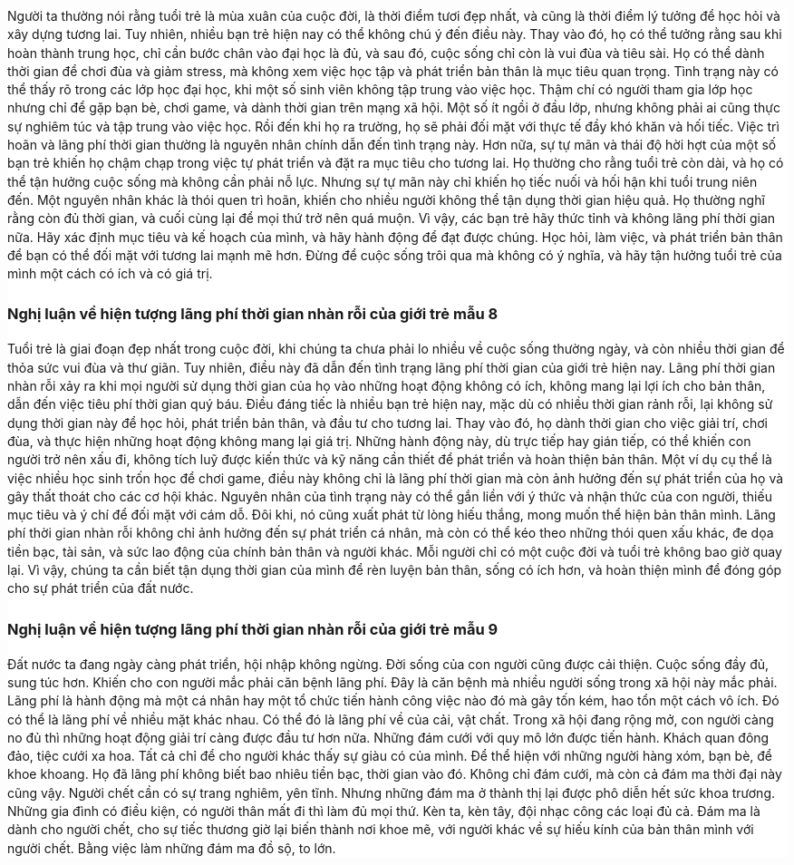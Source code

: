 Người ta thường nói rằng tuổi trẻ là mùa xuân của cuộc đời, là thời điểm tươi đẹp nhất, và cũng là thời điểm lý tưởng để học hỏi và xây dựng tương lai. Tuy nhiên, nhiều bạn trẻ hiện nay có thể không chú ý đến điều này. Thay vào đó, họ có thể tưởng rằng sau khi hoàn thành trung học, chỉ cần bước chân vào đại học là đủ, và sau đó, cuộc sống chỉ còn là vui đùa và tiêu sài. Họ có thể dành thời gian để chơi đùa và giảm stress, mà không xem việc học tập và phát triển bản thân là mục tiêu quan trọng.
Tình trạng này có thể thấy rõ trong các lớp học đại học, khi một số sinh viên không tập trung vào việc học. Thậm chí có người tham gia lớp học nhưng chỉ để gặp bạn bè, chơi game, và dành thời gian trên mạng xã hội. Một số ít ngồi ở đầu lớp, nhưng không phải ai cũng thực sự nghiêm túc và tập trung vào việc học.
Rồi đến khi họ ra trường, họ sẽ phải đối mặt với thực tế đầy khó khăn và hối tiếc. Việc trì hoãn và lãng phí thời gian thường là nguyên nhân chính dẫn đến tình trạng này.
Hơn nữa, sự tự mãn và thái độ hời hợt của một số bạn trẻ khiến họ chậm chạp trong việc tự phát triển và đặt ra mục tiêu cho tương lai. Họ thường cho rằng tuổi trẻ còn dài, và họ có thể tận hưởng cuộc sống mà không cần phải nỗ lực. Nhưng sự tự mãn này chỉ khiến họ tiếc nuối và hối hận khi tuổi trung niên đến.
Một nguyên nhân khác là thói quen trì hoãn, khiến cho nhiều người không thể tận dụng thời gian hiệu quả. Họ thường nghĩ rằng còn đủ thời gian, và cuối cùng lại để mọi thứ trở nên quá muộn.
Vì vậy, các bạn trẻ hãy thức tỉnh và không lãng phí thời gian nữa. Hãy xác định mục tiêu và kế hoạch của mình, và hãy hành động để đạt được chúng. Học hỏi, làm việc, và phát triển bản thân để bạn có thể đối mặt với tương lai mạnh mẽ hơn. Đừng để cuộc sống trôi qua mà không có ý nghĩa, và hãy tận hưởng tuổi trẻ của mình một cách có ích và có giá trị.
### Nghị luận về hiện tượng lãng phí thời gian nhàn rỗi của giới trẻ mẫu 8
Tuổi trẻ là giai đoạn đẹp nhất trong cuộc đời, khi chúng ta chưa phải lo nhiều về cuộc sống thường ngày, và còn nhiều thời gian để thỏa sức vui đùa và thư giãn. Tuy nhiên, điều này đã dẫn đến tình trạng lãng phí thời gian của giới trẻ hiện nay.
Lãng phí thời gian nhàn rỗi xảy ra khi mọi người sử dụng thời gian của họ vào những hoạt động không có ích, không mang lại lợi ích cho bản thân, dẫn đến việc tiêu phí thời gian quý báu. Điều đáng tiếc là nhiều bạn trẻ hiện nay, mặc dù có nhiều thời gian rảnh rỗi, lại không sử dụng thời gian này để học hỏi, phát triển bản thân, và đầu tư cho tương lai. Thay vào đó, họ dành thời gian cho việc giải trí, chơi đùa, và thực hiện những hoạt động không mang lại giá trị.
Những hành động này, dù trực tiếp hay gián tiếp, có thể khiến con người trở nên xấu đi, không tích luỹ được kiến thức và kỹ năng cần thiết để phát triển và hoàn thiện bản thân. Một ví dụ cụ thể là việc nhiều học sinh trốn học để chơi game, điều này không chỉ là lãng phí thời gian mà còn ảnh hưởng đến sự phát triển của họ và gây thất thoát cho các cơ hội khác.
Nguyên nhân của tình trạng này có thể gắn liền với ý thức và nhận thức của con người, thiếu mục tiêu và ý chí để đối mặt với cám dỗ. Đôi khi, nó cũng xuất phát từ lòng hiếu thắng, mong muốn thể hiện bản thân mình. Lãng phí thời gian nhàn rỗi không chỉ ảnh hưởng đến sự phát triển cá nhân, mà còn có thể kéo theo những thói quen xấu khác, đe dọa tiền bạc, tài sản, và sức lao động của chính bản thân và người khác.
Mỗi người chỉ có một cuộc đời và tuổi trẻ không bao giờ quay lại. Vì vậy, chúng ta cần biết tận dụng thời gian của mình để rèn luyện bản thân, sống có ích hơn, và hoàn thiện mình để đóng góp cho sự phát triển của đất nước.
### Nghị luận về hiện tượng lãng phí thời gian nhàn rỗi của giới trẻ mẫu 9
Đất nước ta đang ngày càng phát triển, hội nhập không ngừng. Đời sống của con người cũng được cải thiện. Cuộc sống đầy đủ, sung túc hơn. Khiến cho con người mắc phải căn bệnh lãng phí. Đây là căn bệnh mà nhiều người sống trong xã hội này mắc phải.
Lãng phí là hành động mà một cá nhân hay một tổ chức tiến hành công việc nào đó mà gây tốn kém, hao tổn một cách vô ích. Đó có thể là lãng phí về nhiều mặt khác nhau.
Có thể đó là lãng phí về của cải, vật chất. Trong xã hội đang rộng mở, con người càng no đủ thì những hoạt động giải trí càng được đầu tư hơn nữa. Những đám cưới với quy mô lớn được tiến hành. Khách quan đông đảo, tiệc cưới xa hoa. Tất cả chỉ để cho người khác thấy sự giàu có của mình. Để thể hiện với những người hàng xóm, bạn bè, để khoe khoang. Họ đã lãng phí không biết bao nhiêu tiền bạc, thời gian vào đó.
Không chỉ đám cưới, mà còn cả đám ma thời đại này cũng vậy. Người chết cần có sự trang nghiêm, yên tĩnh. Nhưng những đám ma ở thành thị lại được phô diễn hết sức khoa trương. Những gia đình có điều kiện, có người thân mất đi thì làm đủ mọi thứ. Kèn ta, kèn tây, đội nhạc công các loại đủ cả. Đám ma là dành cho người chết, cho sự tiếc thương giờ lại biến thành nơi khoe mẽ, với người khác về sự hiếu kính của bản thân mình với người chết. Bằng việc làm những đám ma đồ sộ, to lớn.